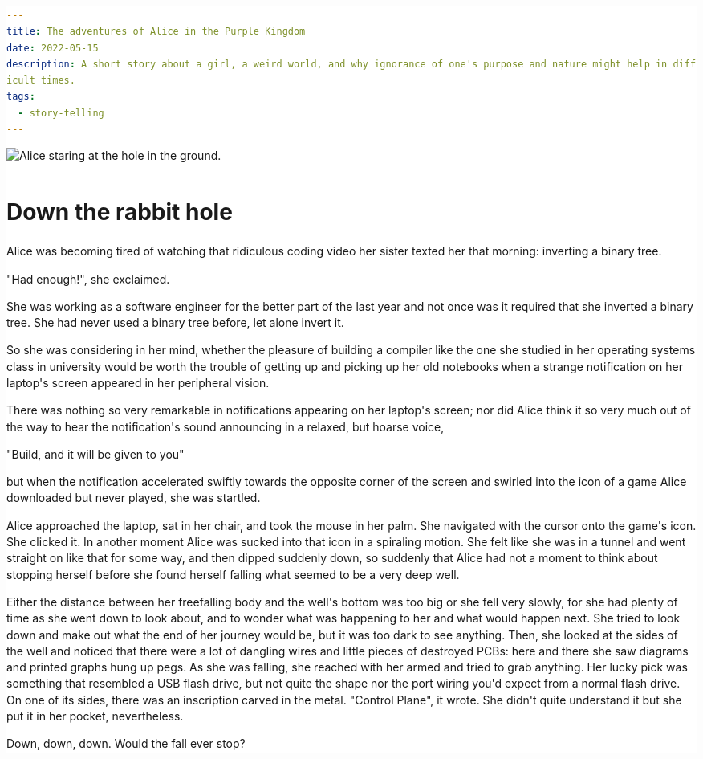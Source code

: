 ```yaml
---
title: The adventures of Alice in the Purple Kingdom
date: 2022-05-15
description: A short story about a girl, a weird world, and why ignorance of one's purpose and nature might help in difficult times.
tags:
  - story-telling
---
```


![Alice staring at the hole in the ground.](https://pcnoic.github.io/the-8-bits-of-happiness/static/img/alice.png)
# Down the rabbit hole

Alice was becoming tired of watching that ridiculous coding video her sister texted her that morning: inverting a binary tree.

"Had enough!", she exclaimed.

She was working as a software engineer for the better part of the last year and not once was it required that she inverted a binary tree. She had never used a binary tree before, let alone invert it.

So she was considering in her mind, whether the pleasure of building a compiler like the one she studied in her operating systems class in university would be worth the trouble of getting up and picking up her old notebooks when a strange notification on her laptop's screen appeared in her peripheral vision.

There was nothing so very remarkable in notifications appearing on her laptop's screen; nor did Alice think it so very much out of the way to hear the notification's sound announcing in a relaxed, but hoarse voice,

"Build, and it will be given to you"

but when the notification accelerated swiftly towards the opposite corner of the screen and swirled into the icon of a game Alice downloaded but never played, she was startled.

Alice approached the laptop, sat in her chair, and took the mouse in her palm. She navigated with the cursor onto the game's icon. She clicked it. In another moment Alice was sucked into that icon in a spiraling motion. She felt like she was in a tunnel and went straight on like that for some way, and then dipped suddenly down, so suddenly that Alice had not a moment to think about stopping herself before she found herself falling what seemed to be a very deep well.

Either the distance between her freefalling body and the well's bottom was too big or she fell very slowly, for she had plenty of time as she went down to look about, and to wonder what was happening to her and what would happen next. She tried to look down and make out what the end of her journey would be, but it was too dark to see anything. Then, she looked at the sides of the well and noticed that there were a lot of dangling wires and little pieces of destroyed PCBs: here and there she saw diagrams and printed graphs hung up pegs. As she was falling, she reached with her armed and tried to grab anything. Her lucky pick was something that resembled a USB flash drive, but not quite the shape nor the port wiring you'd expect from a normal flash drive. On one of its sides, there was an inscription carved in the metal. "Control Plane", it wrote. She didn't quite understand it but she put it in her pocket, nevertheless.

Down, down, down. Would the fall ever stop?
